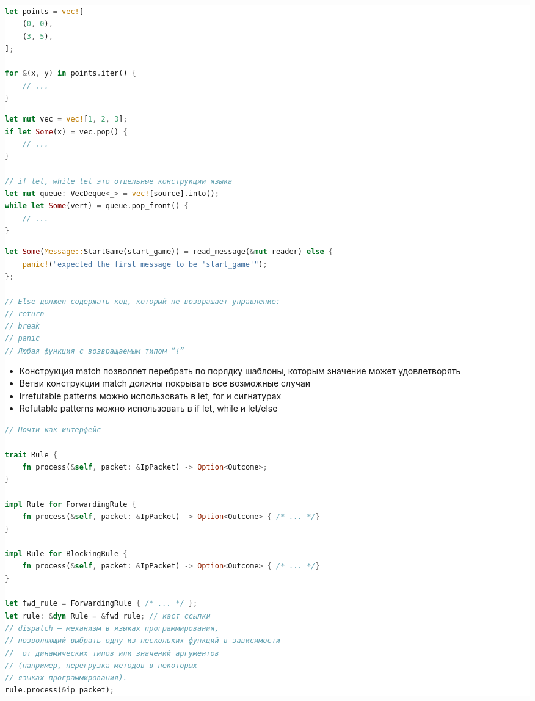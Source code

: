 ```rust
let points = vec![
	(0, 0),
	(3, 5),
];

for &(x, y) in points.iter() {
	// ...
}
```

```rust
let mut vec = vec![1, 2, 3];
if let Some(x) = vec.pop() {
	// ...
}

// if let, while let это отдельные конструкции языка
let mut queue: VecDeque<_> = vec![source].into();
while let Some(vert) = queue.pop_front() {
	// ...
}
```

```rust
let Some(Message::StartGame(start_game)) = read_message(&mut reader) else {
	panic!("expected the first message to be 'start_game'");
};

// Else должен содержать код, который не возвращает управление:
// return
// break
// panic
// Любая функция с возвращаемым типом “!”
```

- Конструкция match позволяет перебрать по порядку шаблоны, которым значение может удовлетворять
- Ветви конструкции match должны покрывать все возможные случаи
- Irrefutable patterns можно использовать в let, for и сигнатурах
- Refutable patterns можно использовать в if let, while и let/else

```rust
// Почти как интерфейс

trait Rule {
	fn process(&self, packet: &IpPacket) -> Option<Outcome>;
}

impl Rule for ForwardingRule {
	fn process(&self, packet: &IpPacket) -> Option<Outcome> { /* ... */}
}

impl Rule for BlockingRule {
	fn process(&self, packet: &IpPacket) -> Option<Outcome> { /* ... */}
}

let fwd_rule = ForwardingRule { /* ... */ };
let rule: &dyn Rule = &fwd_rule; // каст ссылки
// dispatch — механизм в языках программирования, 
// позволяющий выбрать одну из нескольких функций в зависимости
//  от динамических типов или значений аргументов 
// (например, перегрузка методов в некоторых 
// языках программирования).
rule.process(&ip_packet);
```
